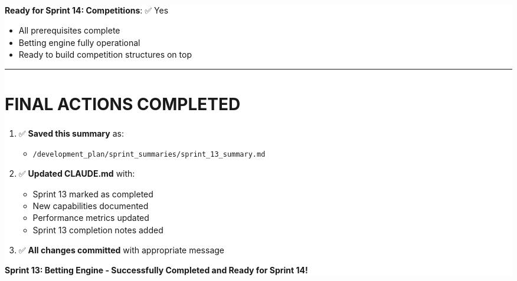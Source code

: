 **Ready for Sprint 14: Competitions**: ✅ Yes
- All prerequisites complete
- Betting engine fully operational
- Ready to build competition structures on top

---

# FINAL ACTIONS COMPLETED

1. ✅ **Saved this summary** as:
   - `/development_plan/sprint_summaries/sprint_13_summary.md`

2. ✅ **Updated CLAUDE.md** with:
   - Sprint 13 marked as completed
   - New capabilities documented
   - Performance metrics updated
   - Sprint 13 completion notes added

3. ✅ **All changes committed** with appropriate message

**Sprint 13: Betting Engine - Successfully Completed and Ready for Sprint 14!**